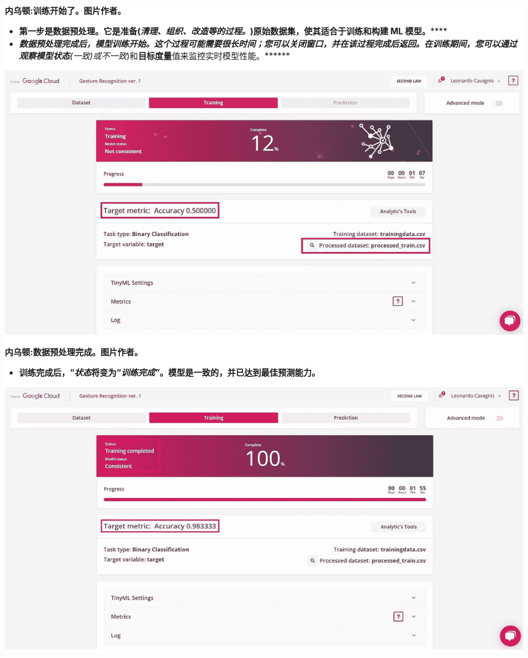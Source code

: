 ******内乌顿:训练开始了。图片作者。******

*   ******第一步是**数据预处理**。它是准备(*清理、组织、改造等的过程。*)原始数据集，使其适合于训练和构建 ML 模型。******
*   ******数据预处理完成后，模型训练开始。这个过程可能需要很长时间；您可以关闭窗口，并在该过程完成后返回。在训练期间，您可以通过观察**模型状态**(*一致*)或*不一致*)和**目标度量**值来监控实时模型性能。******

******![](img/1d307035bea63b9bcf68bfff7fc68c4c.png)******

******内乌顿:数据预处理完成。图片作者。******

*   ******训练完成后，“*状态*将变为“*训练完成”*。模型是一致的，并已达到最佳预测能力。******

******![](img/7248d9bfca1f4fd6ccc208f8d1f9749c.png)******
